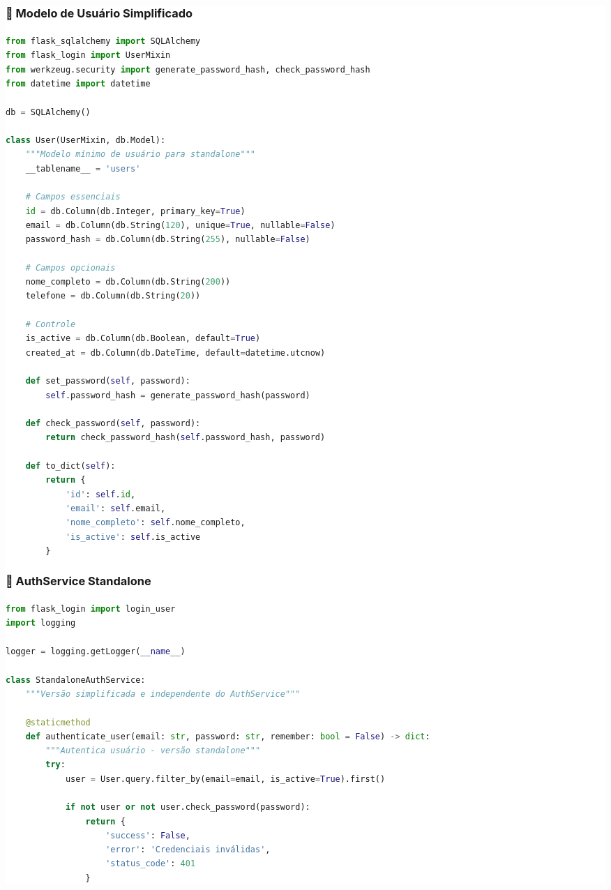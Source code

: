 ### 📝 Modelo de Usuário Simplificado
```python
from flask_sqlalchemy import SQLAlchemy
from flask_login import UserMixin
from werkzeug.security import generate_password_hash, check_password_hash
from datetime import datetime

db = SQLAlchemy()

class User(UserMixin, db.Model):
    """Modelo mínimo de usuário para standalone"""
    __tablename__ = 'users'
    
    # Campos essenciais
    id = db.Column(db.Integer, primary_key=True)
    email = db.Column(db.String(120), unique=True, nullable=False)
    password_hash = db.Column(db.String(255), nullable=False)
    
    # Campos opcionais
    nome_completo = db.Column(db.String(200))
    telefone = db.Column(db.String(20))
    
    # Controle
    is_active = db.Column(db.Boolean, default=True)
    created_at = db.Column(db.DateTime, default=datetime.utcnow)
    
    def set_password(self, password):
        self.password_hash = generate_password_hash(password)
    
    def check_password(self, password):
        return check_password_hash(self.password_hash, password)
    
    def to_dict(self):
        return {
            'id': self.id,
            'email': self.email,
            'nome_completo': self.nome_completo,
            'is_active': self.is_active
        }
```

### 🔐 AuthService Standalone
```python
from flask_login import login_user
import logging

logger = logging.getLogger(__name__)

class StandaloneAuthService:
    """Versão simplificada e independente do AuthService"""
    
    @staticmethod
    def authenticate_user(email: str, password: str, remember: bool = False) -> dict:
        """Autentica usuário - versão standalone"""
        try:
            user = User.query.filter_by(email=email, is_active=True).first()
            
            if not user or not user.check_password(password):
                return {
                    'success': False,
                    'error': 'Credenciais inválidas',
                    'status_code': 401
                }
```